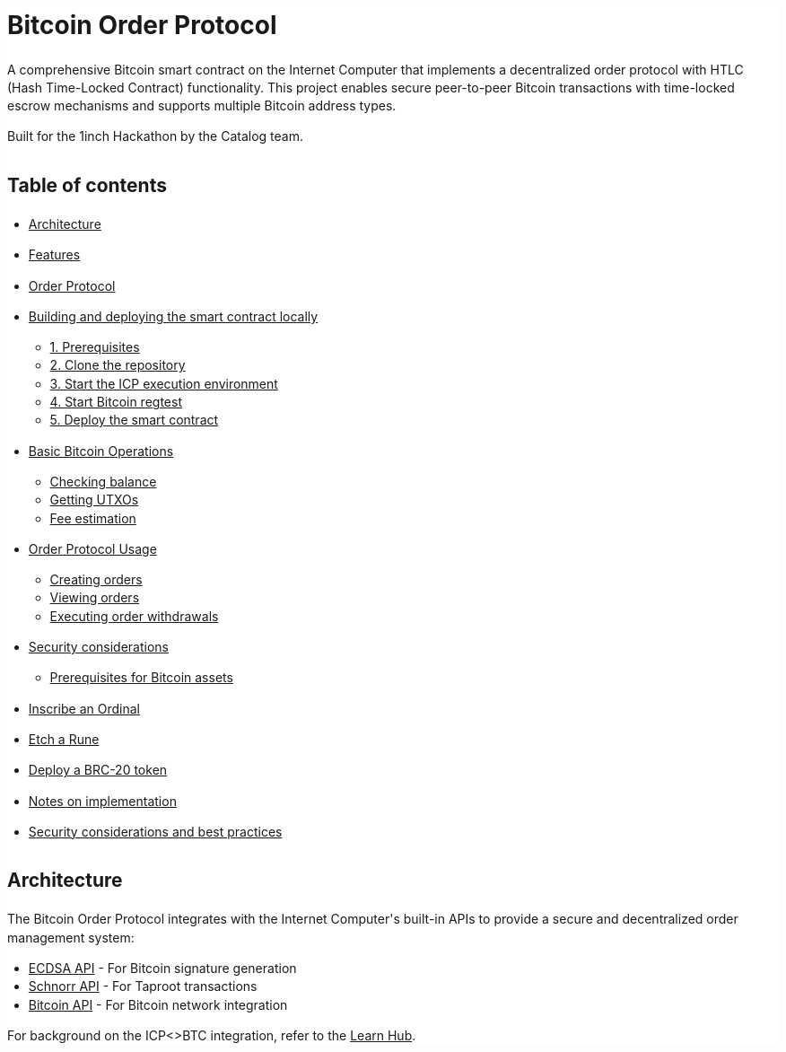 # Bitcoin Order Protocol

A comprehensive Bitcoin smart contract on the Internet Computer that implements a decentralized order protocol with HTLC (Hash Time-Locked Contract) functionality. This project enables secure peer-to-peer Bitcoin transactions with time-locked escrow mechanisms and supports multiple Bitcoin address types.

Built for the 1inch Hackathon by the Catalog team.

## Table of contents

* [Architecture](#architecture)
* [Features](#features)
* [Order Protocol](#order-protocol)
* [Building and deploying the smart contract locally](#building-and-deploying-the-smart-contract-locally)
  * [1. Prerequisites](#1-prerequisites)
  * [2. Clone the repository](#2-clone-the-repository)
  * [3. Start the ICP execution environment](#3-start-the-icp-execution-environment)
  * [4. Start Bitcoin regtest](#4-start-bitcoin-regtest)
  * [5. Deploy the smart contract](#5-deploy-the-smart-contract)
* [Basic Bitcoin Operations](#basic-bitcoin-operations)
  * [Checking balance](#checking-balance)
  * [Getting UTXOs](#getting-utxos)
  * [Fee estimation](#fee-estimation)
* [Order Protocol Usage](#order-protocol-usage)
  * [Creating orders](#creating-orders)
  * [Viewing orders](#viewing-orders)
  * [Executing order withdrawals](#executing-order-withdrawals)
* [Security considerations](#security-considerations)

  * [Prerequisites for Bitcoin assets](#prerequisites-for-bitcoin-assets)
* [Inscribe an Ordinal](#inscribe-an-ordinal)
* [Etch a Rune](#etch-a-rune)
* [Deploy a BRC-20 token](#deploy-a-brc-20-token)
* [Notes on implementation](#notes-on-implementation)
* [Security considerations and best practices](#security-considerations-and-best-practices)

## Architecture

The Bitcoin Order Protocol integrates with the Internet Computer's built-in APIs to provide a secure and decentralized order management system:

* [ECDSA API](https://internetcomputer.org/docs/current/references/ic-interface-spec/#ic-ecdsa_public_key) - For Bitcoin signature generation
* [Schnorr API](https://internetcomputer.org/docs/current/references/ic-interface-spec/#ic-sign_with_schnorr) - For Taproot transactions
* [Bitcoin API](https://github.com/dfinity/bitcoin-canister/blob/master/INTERFACE_SPECIFICATION.md) - For Bitcoin network integration

For background on the ICP<>BTC integration, refer to the [Learn Hub](https://learn.internetcomputer.org/hc/en-us/articles/34211154520084-Bitcoin-Integration).
